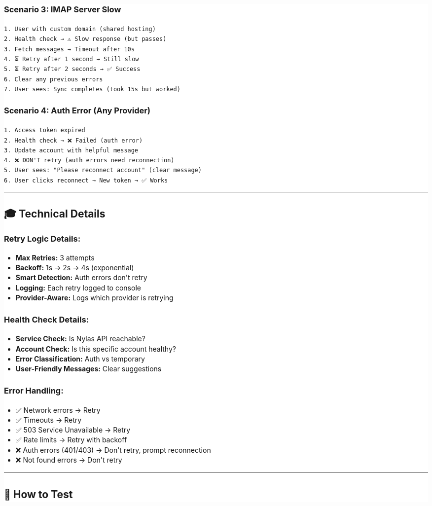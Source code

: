 ### Scenario 3: IMAP Server Slow
```
1. User with custom domain (shared hosting)
2. Health check → ⚠️ Slow response (but passes)
3. Fetch messages → Timeout after 10s
4. ⏳ Retry after 1 second → Still slow
5. ⏳ Retry after 2 seconds → ✅ Success
6. Clear any previous errors
7. User sees: Sync completes (took 15s but worked)
```

### Scenario 4: Auth Error (Any Provider)
```
1. Access token expired
2. Health check → ❌ Failed (auth error)
3. Update account with helpful message
4. ❌ DON'T retry (auth errors need reconnection)
5. User sees: "Please reconnect account" (clear message)
6. User clicks reconnect → New token → ✅ Works
```

---

## 🎓 Technical Details

### Retry Logic Details:
- **Max Retries:** 3 attempts
- **Backoff:** 1s → 2s → 4s (exponential)
- **Smart Detection:** Auth errors don't retry
- **Logging:** Each retry logged to console
- **Provider-Aware:** Logs which provider is retrying

### Health Check Details:
- **Service Check:** Is Nylas API reachable?
- **Account Check:** Is this specific account healthy?
- **Error Classification:** Auth vs temporary
- **User-Friendly Messages:** Clear suggestions

### Error Handling:
- ✅ Network errors → Retry
- ✅ Timeouts → Retry
- ✅ 503 Service Unavailable → Retry
- ✅ Rate limits → Retry with backoff
- ❌ Auth errors (401/403) → Don't retry, prompt reconnection
- ❌ Not found errors → Don't retry

---

## 🧪 How to Test
